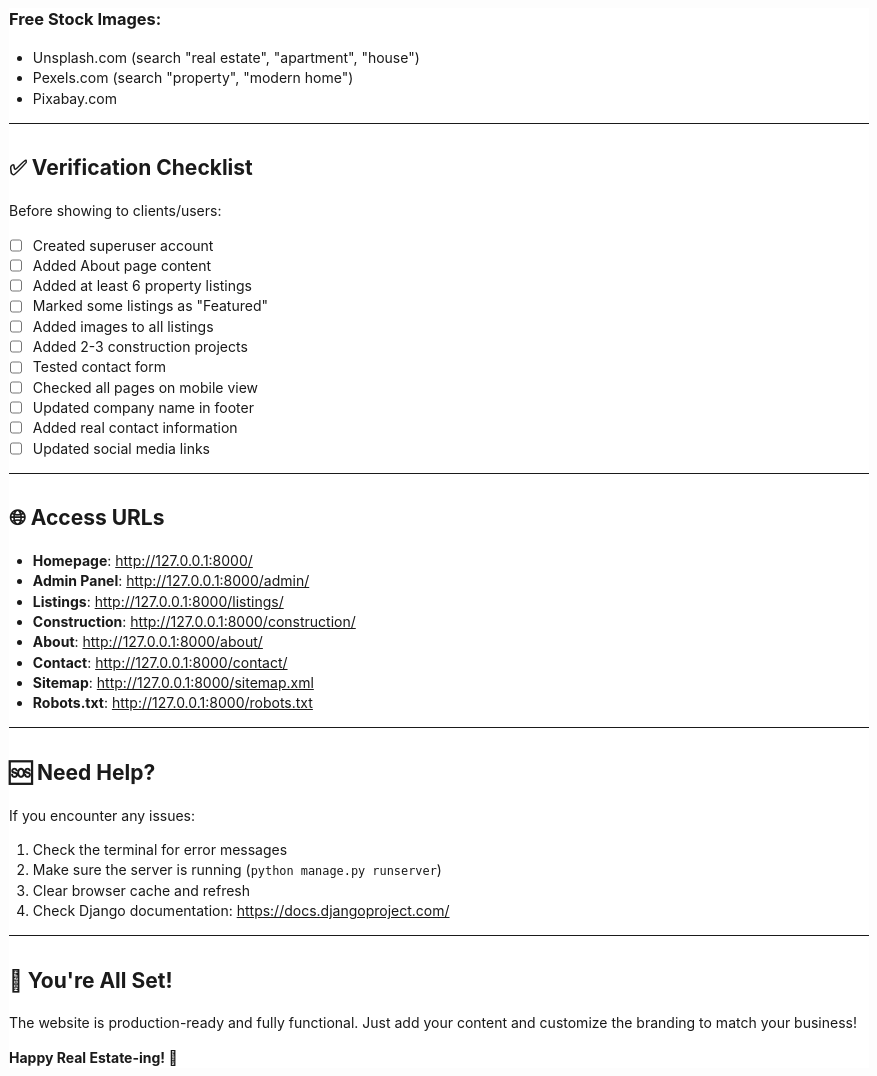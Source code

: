 ### Free Stock Images:
- Unsplash.com (search "real estate", "apartment", "house")
- Pexels.com (search "property", "modern home")
- Pixabay.com

---

## ✅ Verification Checklist

Before showing to clients/users:

- [ ] Created superuser account
- [ ] Added About page content
- [ ] Added at least 6 property listings
- [ ] Marked some listings as "Featured"
- [ ] Added images to all listings
- [ ] Added 2-3 construction projects
- [ ] Tested contact form
- [ ] Checked all pages on mobile view
- [ ] Updated company name in footer
- [ ] Added real contact information
- [ ] Updated social media links

---

## 🌐 Access URLs

- **Homepage**: http://127.0.0.1:8000/
- **Admin Panel**: http://127.0.0.1:8000/admin/
- **Listings**: http://127.0.0.1:8000/listings/
- **Construction**: http://127.0.0.1:8000/construction/
- **About**: http://127.0.0.1:8000/about/
- **Contact**: http://127.0.0.1:8000/contact/
- **Sitemap**: http://127.0.0.1:8000/sitemap.xml
- **Robots.txt**: http://127.0.0.1:8000/robots.txt

---

## 🆘 Need Help?

If you encounter any issues:
1. Check the terminal for error messages
2. Make sure the server is running (`python manage.py runserver`)
3. Clear browser cache and refresh
4. Check Django documentation: https://docs.djangoproject.com/

---

## 🎉 You're All Set!

The website is production-ready and fully functional. Just add your content and customize the branding to match your business!

**Happy Real Estate-ing! 🏡**
